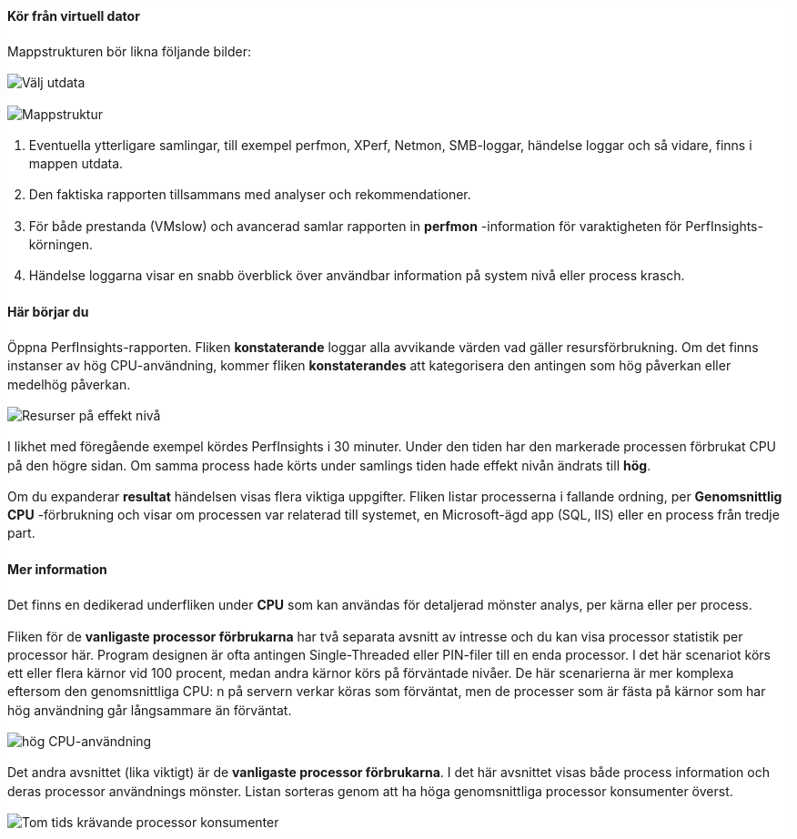 #### <a name="run-from-within-vm"></a>Kör från virtuell dator

Mappstrukturen bör likna följande bilder:

  ![Välj utdata](./media/troubleshoot-high-cpu-issues-azure-windows-vm/6-select-output.png)

  ![Mappstruktur](./media/troubleshoot-high-cpu-issues-azure-windows-vm/7-folder-structure.png)

1. Eventuella ytterligare samlingar, till exempel perfmon, XPerf, Netmon, SMB-loggar, händelse loggar och så vidare, finns i mappen utdata.

1. Den faktiska rapporten tillsammans med analyser och rekommendationer.

1. För både prestanda (VMslow) och avancerad samlar rapporten in **perfmon** -information för varaktigheten för PerfInsights-körningen.

1. Händelse loggarna visar en snabb överblick över användbar information på system nivå eller process krasch.

#### <a name="where-to-start"></a>Här börjar du

Öppna PerfInsights-rapporten. Fliken **konstaterande** loggar alla avvikande värden vad gäller resursförbrukning. Om det finns instanser av hög CPU-användning, kommer fliken **konstaterandes** att kategorisera den antingen som hög påverkan eller medelhög påverkan.

  ![Resurser på effekt nivå](./media/troubleshoot-high-cpu-issues-azure-windows-vm/8-impact-level-resources.png)

I likhet med föregående exempel kördes PerfInsights i 30 minuter. Under den tiden har den markerade processen förbrukat CPU på den högre sidan. Om samma process hade körts under samlings tiden hade effekt nivån ändrats till **hög**.

Om du expanderar **resultat** händelsen visas flera viktiga uppgifter. Fliken listar processerna i fallande ordning, per **Genomsnittlig CPU** -förbrukning och visar om processen var relaterad till systemet, en Microsoft-ägd app (SQL, IIS) eller en process från tredje part.

#### <a name="more-details"></a>Mer information

Det finns en dedikerad underfliken under **CPU** som kan användas för detaljerad mönster analys, per kärna eller per process.

Fliken för de **vanligaste processor förbrukarna** har två separata avsnitt av intresse och du kan visa processor statistik per processor här. Program designen är ofta antingen Single-Threaded eller PIN-filer till en enda processor. I det här scenariot körs ett eller flera kärnor vid 100 procent, medan andra kärnor körs på förväntade nivåer. De här scenarierna är mer komplexa eftersom den genomsnittliga CPU: n på servern verkar köras som förväntat, men de processer som är fästa på kärnor som har hög användning går långsammare än förväntat.

  ![hög CPU-användning](./media/troubleshoot-high-cpu-issues-azure-windows-vm/9-high-cpu-usage.png)

Det andra avsnittet (lika viktigt) är de **vanligaste processor förbrukarna**. I det här avsnittet visas både process information och deras processor användnings mönster. Listan sorteras genom att ha höga genomsnittliga processor konsumenter överst.

  ![Tom tids krävande processor konsumenter](./media/troubleshoot-high-cpu-issues-azure-windows-vm/10-top-long-running-cpu-consumers.png)
